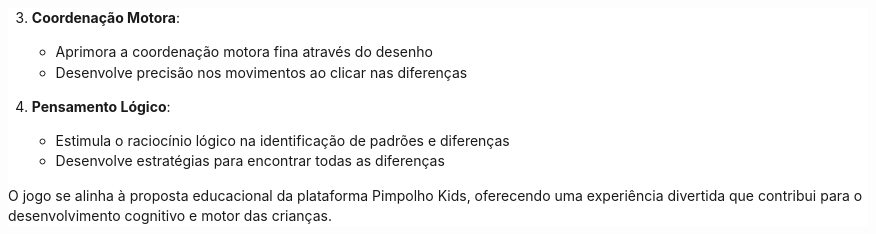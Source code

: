 3. **Coordenação Motora**:
   - Aprimora a coordenação motora fina através do desenho
   - Desenvolve precisão nos movimentos ao clicar nas diferenças

4. **Pensamento Lógico**:
   - Estimula o raciocínio lógico na identificação de padrões e diferenças
   - Desenvolve estratégias para encontrar todas as diferenças

O jogo se alinha à proposta educacional da plataforma Pimpolho Kids, oferecendo uma experiência divertida que contribui para o desenvolvimento cognitivo e motor das crianças.